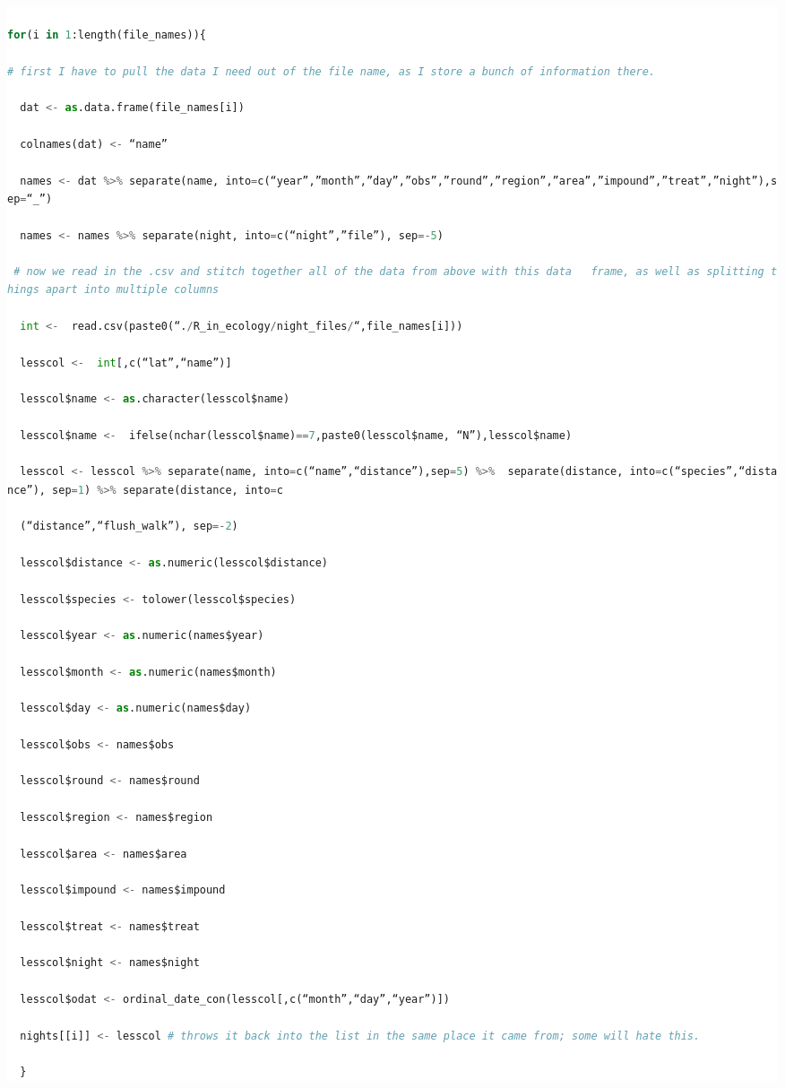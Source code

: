 ```py

for(i in 1:length(file_names)){

# first I have to pull the data I need out of the file name, as I store a bunch of information there.

  dat <- as.data.frame(file_names[i]) 

  colnames(dat) <- “name”

  names <- dat %>% separate(name, into=c(“year”,”month”,”day”,”obs”,”round”,”region”,”area”,”impound”,”treat”,”night”),sep=“_”)

  names <- names %>% separate(night, into=c(“night”,”file”), sep=-5)

 # now we read in the .csv and stitch together all of the data from above with this data   frame, as well as splitting things apart into multiple columns

  int <-  read.csv(paste0(“./R_in_ecology/night_files/“,file_names[i]))

  lesscol <-  int[,c(“lat”,“name”)]

  lesscol$name <- as.character(lesscol$name)

  lesscol$name <-  ifelse(nchar(lesscol$name)==7,paste0(lesscol$name, “N”),lesscol$name)

  lesscol <- lesscol %>% separate(name, into=c(“name”,“distance”),sep=5) %>%  separate(distance, into=c(“species”,“distance”), sep=1) %>% separate(distance, into=c

  (“distance”,“flush_walk”), sep=-2)

  lesscol$distance <- as.numeric(lesscol$distance)

  lesscol$species <- tolower(lesscol$species)

  lesscol$year <- as.numeric(names$year)

  lesscol$month <- as.numeric(names$month)

  lesscol$day <- as.numeric(names$day)

  lesscol$obs <- names$obs

  lesscol$round <- names$round

  lesscol$region <- names$region

  lesscol$area <- names$area

  lesscol$impound <- names$impound

  lesscol$treat <- names$treat

  lesscol$night <- names$night

  lesscol$odat <- ordinal_date_con(lesscol[,c(“month”,“day”,“year”)])

  nights[[i]] <- lesscol # throws it back into the list in the same place it came from; some will hate this.

  }

```
